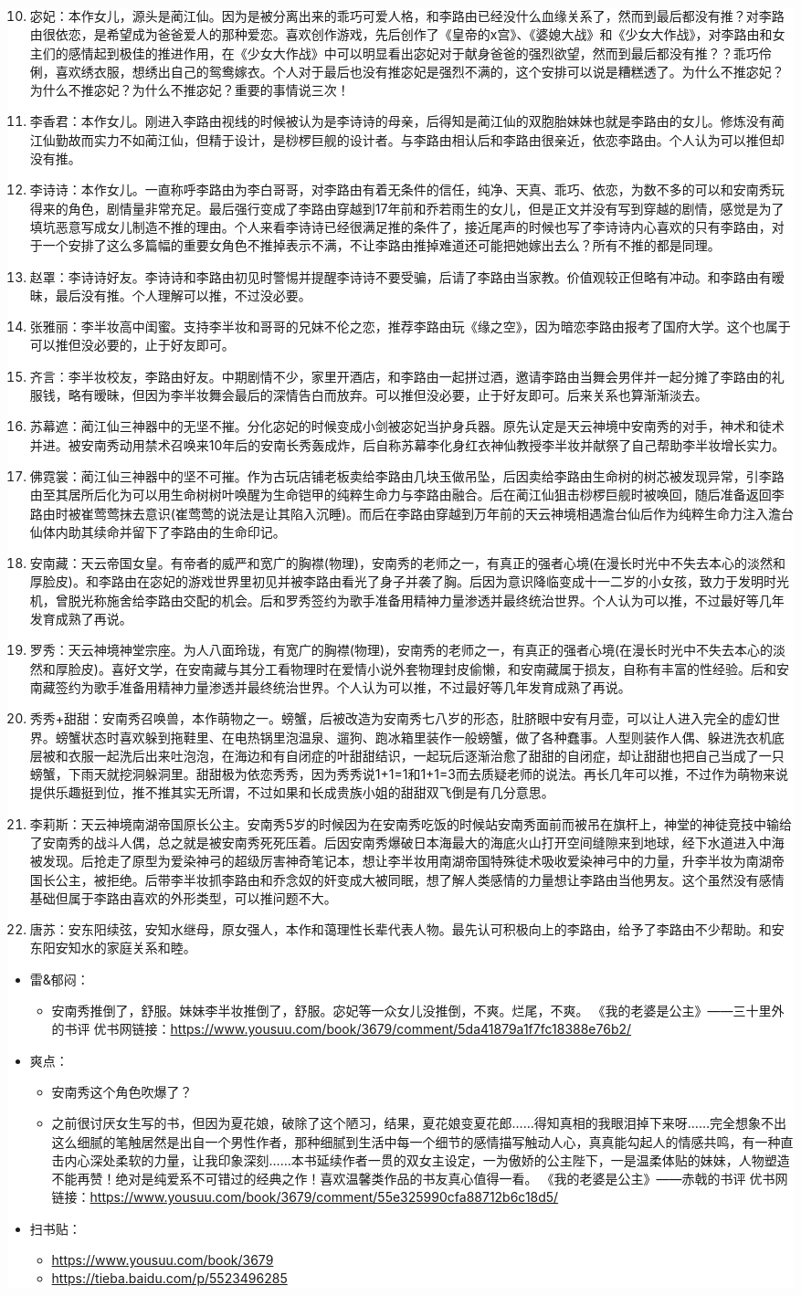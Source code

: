   10. 宓妃：本作女儿，源头是蔺江仙。因为是被分离出来的乖巧可爱人格，和李路由已经没什么血缘关系了，然而到最后都没有推？对李路由很依恋，是希望成为爸爸爱人的那种爱恋。喜欢创作游戏，先后创作了《皇帝的x宫》、《婆媳大战》和《少女大作战》，对李路由和女主们的感情起到极佳的推进作用，在《少女大作战》中可以明显看出宓妃对于献身爸爸的强烈欲望，然而到最后都没有推？？乖巧伶俐，喜欢绣衣服，想绣出自己的鸳鸯嫁衣。个人对于最后也没有推宓妃是强烈不满的，这个安排可以说是糟糕透了。为什么不推宓妃？为什么不推宓妃？为什么不推宓妃？重要的事情说三次！

  11. 李香君：本作女儿。刚进入李路由视线的时候被认为是李诗诗的母亲，后得知是蔺江仙的双胞胎妹妹也就是李路由的女儿。修炼没有蔺江仙勤故而实力不如蔺江仙，但精于设计，是桫椤巨舰的设计者。与李路由相认后和李路由很亲近，依恋李路由。个人认为可以推但却没有推。

  12. 李诗诗：本作女儿。一直称呼李路由为李白哥哥，对李路由有着无条件的信任，纯净、天真、乖巧、依恋，为数不多的可以和安南秀玩得来的角色，剧情量非常充足。最后强行变成了李路由穿越到17年前和乔若雨生的女儿，但是正文并没有写到穿越的剧情，感觉是为了填坑恶意写成女儿制造不推的理由。个人来看李诗诗已经很满足推的条件了，接近尾声的时候也写了李诗诗内心喜欢的只有李路由，对于一个安排了这么多篇幅的重要女角色不推掉表示不满，不让李路由推掉难道还可能把她嫁出去么？所有不推的都是同理。

  13. 赵罩：李诗诗好友。李诗诗和李路由初见时警惕并提醒李诗诗不要受骗，后请了李路由当家教。价值观较正但略有冲动。和李路由有暧昧，最后没有推。个人理解可以推，不过没必要。

  14. 张雅丽：李半妆高中闺蜜。支持李半妆和哥哥的兄妹不伦之恋，推荐李路由玩《缘之空》，因为暗恋李路由报考了国府大学。这个也属于可以推但没必要的，止于好友即可。

  15. 齐言：李半妆校友，李路由好友。中期剧情不少，家里开酒店，和李路由一起拼过酒，邀请李路由当舞会男伴并一起分摊了李路由的礼服钱，略有暧昧，但因为李半妆舞会最后的深情告白而放弃。可以推但没必要，止于好友即可。后来关系也算渐渐淡去。

  16. 苏幕遮：蔺江仙三神器中的无坚不摧。分化宓妃的时候变成小剑被宓妃当护身兵器。原先认定是天云神境中安南秀的对手，神术和徒术并进。被安南秀动用禁术召唤来10年后的安南长秀轰成炸，后自称苏幕李化身红衣神仙教授李半妆并献祭了自己帮助李半妆增长实力。

  17. 佛霓裳：蔺江仙三神器中的坚不可摧。作为古玩店铺老板卖给李路由几块玉做吊坠，后因卖给李路由生命树的树芯被发现异常，引李路由至其居所后化为可以用生命树树叶唤醒为生命铠甲的纯粹生命力与李路由融合。后在蔺江仙狙击桫椤巨舰时被唤回，随后准备返回李路由时被崔莺莺抹去意识(崔莺莺的说法是让其陷入沉睡)。而后在李路由穿越到万年前的天云神境相遇澹台仙后作为纯粹生命力注入澹台仙体内助其续命并留下了李路由的生命印记。

  18. 安南藏：天云帝国女皇。有帝者的威严和宽广的胸襟(物理)，安南秀的老师之一，有真正的强者心境(在漫长时光中不失去本心的淡然和厚脸皮)。和李路由在宓妃的游戏世界里初见并被李路由看光了身子并袭了胸。后因为意识降临变成十一二岁的小女孩，致力于发明时光机，曾脱光称施舍给李路由交配的机会。后和罗秀签约为歌手准备用精神力量渗透并最终统治世界。个人认为可以推，不过最好等几年发育成熟了再说。

  19. 罗秀：天云神境神堂宗座。为人八面玲珑，有宽广的胸襟(物理)，安南秀的老师之一，有真正的强者心境(在漫长时光中不失去本心的淡然和厚脸皮)。喜好文学，在安南藏与其分工看物理时在爱情小说外套物理封皮偷懒，和安南藏属于损友，自称有丰富的性经验。后和安南藏签约为歌手准备用精神力量渗透并最终统治世界。个人认为可以推，不过最好等几年发育成熟了再说。

  20. 秀秀+甜甜：安南秀召唤兽，本作萌物之一。螃蟹，后被改造为安南秀七八岁的形态，肚脐眼中安有月壶，可以让人进入完全的虚幻世界。螃蟹状态时喜欢躲到拖鞋里、在电热锅里泡温泉、遛狗、跑冰箱里装作一般螃蟹，做了各种蠢事。人型则装作人偶、躲进洗衣机底层被和衣服一起洗后出来吐泡泡，在海边和有自闭症的叶甜甜结识，一起玩后逐渐治愈了甜甜的自闭症，却让甜甜也把自己当成了一只螃蟹，下雨天就挖洞躲洞里。甜甜极为依恋秀秀，因为秀秀说1+1=1和1+1=3而去质疑老师的说法。再长几年可以推，不过作为萌物来说提供乐趣挺到位，推不推其实无所谓，不过如果和长成贵族小姐的甜甜双飞倒是有几分意思。

  21. 李莉斯：天云神境南湖帝国原长公主。安南秀5岁的时候因为在安南秀吃饭的时候站安南秀面前而被吊在旗杆上，神堂的神徒竞技中输给了安南秀的战斗人偶，总之就是被安南秀死死压着。后因安南秀爆破日本海最大的海底火山打开空间缝隙来到地球，经下水道进入中海被发现。后抢走了原型为爱染神弓的超级厉害神奇笔记本，想让李半妆用南湖帝国特殊徒术吸收爱染神弓中的力量，升李半妆为南湖帝国长公主，被拒绝。后带李半妆抓李路由和乔念奴的奸变成大被同眠，想了解人类感情的力量想让李路由当他男友。这个虽然没有感情基础但属于李路由喜欢的外形类型，可以推问题不大。

  22. 唐苏：安东阳续弦，安知水继母，原女强人，本作和蔼理性长辈代表人物。最先认可积极向上的李路由，给予了李路由不少帮助。和安东阳安知水的家庭关系和睦。

- 雷&郁闷：

  * 安南秀推倒了，舒服。妹妹李半妆推倒了，舒服。宓妃等一众女儿没推倒，不爽。烂尾，不爽。
  《我的老婆是公主》——三十里外的书评
  优书网链接：https://www.yousuu.com/book/3679/comment/5da41879a1f7fc18388e76b2/

- 爽点：
  
  * 安南秀这个角色吹爆了？

  * 之前很讨厌女生写的书，但因为夏花娘，破除了这个陋习，结果，夏花娘变夏花郎……得知真相的我眼泪掉下来呀……完全想象不出这么细腻的笔触居然是出自一个男性作者，那种细腻到生活中每一个细节的感情描写触动人心，真真能勾起人的情感共鸣，有一种直击内心深处柔软的力量，让我印象深刻……本书延续作者一贯的双女主设定，一为傲娇的公主陛下，一是温柔体贴的妹妹，人物塑造不能再赞！绝对是纯爱系不可错过的经典之作！喜欢温馨类作品的书友真心值得一看。
  《我的老婆是公主》——赤戟的书评
  优书网链接：https://www.yousuu.com/book/3679/comment/55e325990cfa88712b6c18d5/

- 扫书贴：
  
  * <https://www.yousuu.com/book/3679>
  * <https://tieba.baidu.com/p/5523496285>